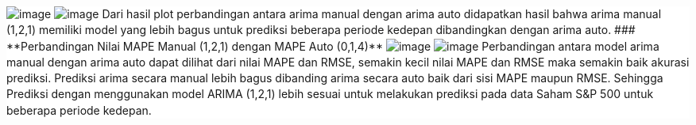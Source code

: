 <img width="281" height="422" alt="image" src="https://github.com/user-attachments/assets/532b67cf-a1c2-4bd4-a019-1a36f9d59b28" />
<img width="1330" height="646" alt="image" src="https://github.com/user-attachments/assets/c9300fdd-c5fd-4d45-9a55-305a8c67f026" />
Dari hasil plot perbandingan antara arima manual dengan arima auto didapatkan hasil bahwa arima manual (1,2,1) memiliki model yang lebih bagus untuk prediksi beberapa periode kedepan dibandingkan dengan arima auto.
### **Perbandingan Nilai MAPE Manual (1,2,1) dengan MAPE Auto (0,1,4)**
<img width="418" height="46" alt="image" src="https://github.com/user-attachments/assets/7cac2bc2-f51e-4e0a-97ef-89844c76eef3" />
<img width="395" height="47" alt="image" src="https://github.com/user-attachments/assets/b7f5f7bc-7487-45fc-be89-1a475b2a9c18" />
Perbandingan antara model arima manual dengan arima auto dapat dilihat dari nilai MAPE dan RMSE, semakin kecil nilai MAPE dan RMSE maka semakin baik akurasi prediksi. Prediksi arima secara manual lebih bagus dibanding arima secara auto baik dari sisi MAPE maupun RMSE. Sehingga Prediksi dengan menggunakan model ARIMA (1,2,1) lebih sesuai untuk melakukan prediksi pada data Saham S&P 500 untuk beberapa periode kedepan.










